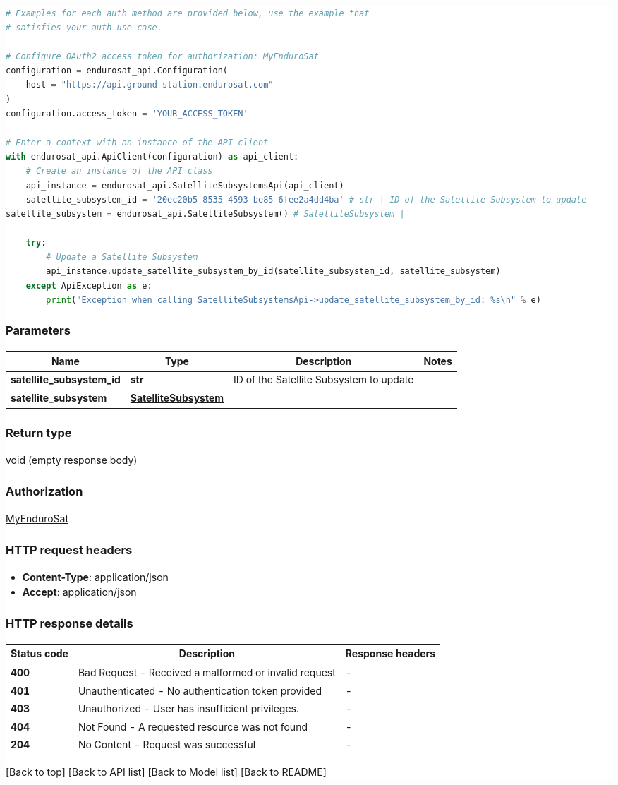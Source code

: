 ```python
# Examples for each auth method are provided below, use the example that
# satisfies your auth use case.

# Configure OAuth2 access token for authorization: MyEnduroSat
configuration = endurosat_api.Configuration(
    host = "https://api.ground-station.endurosat.com"
)
configuration.access_token = 'YOUR_ACCESS_TOKEN'

# Enter a context with an instance of the API client
with endurosat_api.ApiClient(configuration) as api_client:
    # Create an instance of the API class
    api_instance = endurosat_api.SatelliteSubsystemsApi(api_client)
    satellite_subsystem_id = '20ec20b5-8535-4593-be85-6fee2a4dd4ba' # str | ID of the Satellite Subsystem to update
satellite_subsystem = endurosat_api.SatelliteSubsystem() # SatelliteSubsystem | 

    try:
        # Update a Satellite Subsystem
        api_instance.update_satellite_subsystem_by_id(satellite_subsystem_id, satellite_subsystem)
    except ApiException as e:
        print("Exception when calling SatelliteSubsystemsApi->update_satellite_subsystem_by_id: %s\n" % e)
```

### Parameters

Name | Type | Description  | Notes
------------- | ------------- | ------------- | -------------
 **satellite_subsystem_id** | **str**| ID of the Satellite Subsystem to update | 
 **satellite_subsystem** | [**SatelliteSubsystem**](SatelliteSubsystem.md)|  | 

### Return type

void (empty response body)

### Authorization

[MyEnduroSat](../README.md#MyEnduroSat)

### HTTP request headers

 - **Content-Type**: application/json
 - **Accept**: application/json

### HTTP response details
| Status code | Description | Response headers |
|-------------|-------------|------------------|
**400** | Bad Request - Received a malformed or invalid request |  -  |
**401** | Unauthenticated - No authentication token provided |  -  |
**403** | Unauthorized - User has insufficient privileges. |  -  |
**404** | Not Found - A requested resource was not found |  -  |
**204** | No Content - Request was successful |  -  |

[[Back to top]](#) [[Back to API list]](../README.md#documentation-for-api-endpoints) [[Back to Model list]](../README.md#documentation-for-models) [[Back to README]](../README.md)

